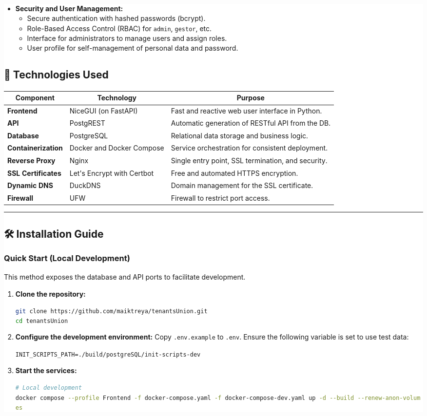 - **Security and User Management:**
  - Secure authentication with hashed passwords (bcrypt).
  - Role-Based Access Control (RBAC) for `admin`, `gestor`, etc.
  - Interface for administrators to manage users and assign roles.
  - User profile for self-management of personal data and password.

## 🚀 Technologies Used

| Component          | Technology                                     | Purpose                                                 |
| ------------------ | ---------------------------------------------- | ------------------------------------------------------- |
| **Frontend**       | NiceGUI (on FastAPI)    | Fast and reactive web user interface in Python.         |
| **API**            | PostgREST             | Automatic generation of RESTful API from the DB.        |
| **Database**       | PostgreSQL                                     | Relational data storage and business logic.             |
| **Containerization** | Docker and Docker Compose                        | Service orchestration for consistent deployment.        |
| **Reverse Proxy**  | Nginx                                          | Single entry point, SSL termination, and security.      |
| **SSL Certificates** | Let's Encrypt with Certbot                      | Free and automated HTTPS encryption.                    |
| **Dynamic DNS**    | DuckDNS                                        | Domain management for the SSL certificate.              |
| **Firewall**       | UFW                                            | Firewall to restrict port access.                       |

---

## 🛠️ Installation Guide

### Quick Start (Local Development)

This method exposes the database and API ports to facilitate development.

1. **Clone the repository:**

    ```bash
    git clone https://github.com/maiktreya/tenantsUnion.git
    cd tenantsUnion
    ```

2. **Configure the development environment:**
    Copy `.env.example` to `.env`. Ensure the following variable is set to use test data:

    ```dotenv
    INIT_SCRIPTS_PATH=./build/postgreSQL/init-scripts-dev
    ```

3. **Start the services:**

    ```bash
    # Local development
    docker compose --profile Frontend -f docker-compose.yaml -f docker-compose-dev.yaml up -d --build --renew-anon-volumes
    ```
